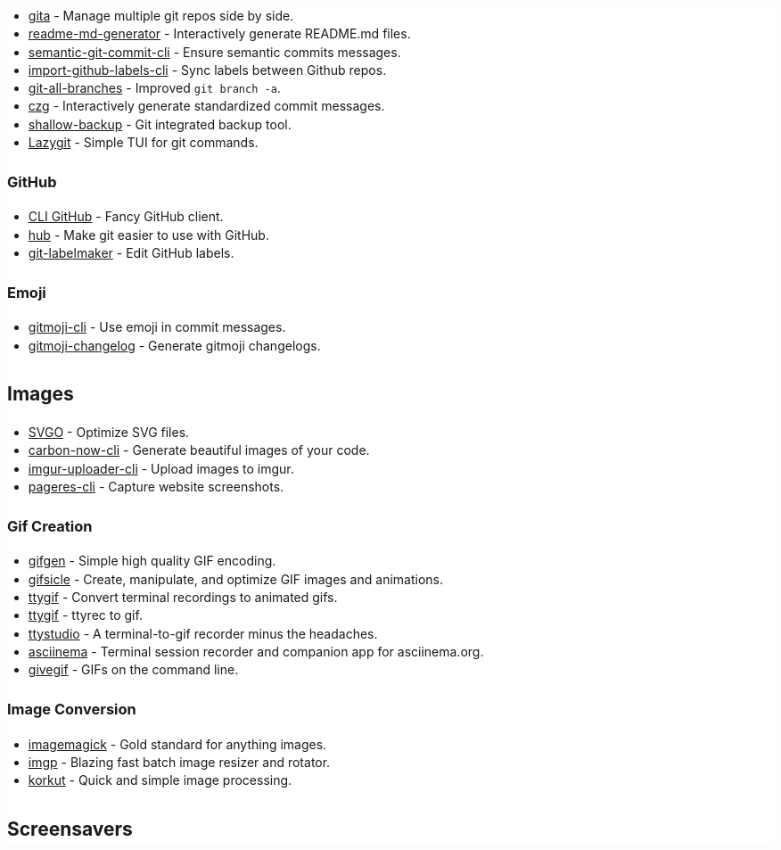 - [gita](https://github.com/nosarthur/gita) - Manage multiple git repos side by side.
- [readme-md-generator](https://github.com/kefranabg/readme-md-generator) - Interactively generate README.md files.
- [semantic-git-commit-cli](https://github.com/JPeer264/node-semantic-git-commit-cli) - Ensure semantic commits messages.
- [import-github-labels-cli](https://github.com/abhijithvijayan/import-github-labels-cli) - Sync labels between Github repos.
- [git-all-branches](https://github.com/zacanger/git-all-branches) - Improved `git branch -a`.
- [czg](https://github.com/Zhengqbbb/cz-git/tree/main/packages/cli) - Interactively generate standardized commit messages.
- [shallow-backup](https://github.com/alichtman/shallow-backup) - Git integrated backup tool.
- [Lazygit](https://github.com/jesseduffield/lazygit) - Simple TUI for git commands.

### GitHub

- [CLI GitHub](https://github.com/IonicaBizau/cli-github) - Fancy GitHub client.
- [hub](https://github.com/github/hub) - Make git easier to use with GitHub.
- [git-labelmaker](https://github.com/himynameisdave/git-labelmaker) - Edit GitHub labels.

### Emoji

- [gitmoji-cli](https://github.com/carloscuesta/gitmoji-cli) - Use emoji in commit messages.
- [gitmoji-changelog](https://github.com/frinyvonnick/gitmoji-changelog) - Generate gitmoji changelogs.

## Images

- [SVGO](https://github.com/svg/svgo) - Optimize SVG files.
- [carbon-now-cli](https://github.com/mixn/carbon-now-cli) - Generate beautiful images of your code.
- [imgur-uploader-cli](https://github.com/kevva/imgur-uploader-cli) - Upload images to imgur.
- [pageres-cli](https://github.com/sindresorhus/pageres-cli) - Capture website screenshots.

### Gif Creation

- [gifgen](https://github.com/lukechilds/gifgen) - Simple high quality GIF encoding.
- [gifsicle](https://github.com/kohler/gifsicle) - Create, manipulate, and optimize GIF images and animations.
- [ttygif](https://github.com/icholy/ttygif) - Convert terminal recordings to animated gifs.
- [ttygif](https://github.com/sugyan/ttygif) - ttyrec to gif.
- [ttystudio](https://github.com/chjj/ttystudio) - A terminal-to-gif recorder minus the headaches.
- [asciinema](https://github.com/asciinema/asciinema) - Terminal session recorder and companion app for asciinema.org.
- [givegif](https://github.com/passy/givegif) - GIFs on the command line.

### Image Conversion

- [imagemagick](https://imagemagick.org) - Gold standard for anything images.
- [imgp](https://github.com/jarun/imgp) - Blazing fast batch image resizer and rotator.
- [korkut](https://github.com/oguzhaninan/korkut) - Quick and simple image processing.

## Screensavers
